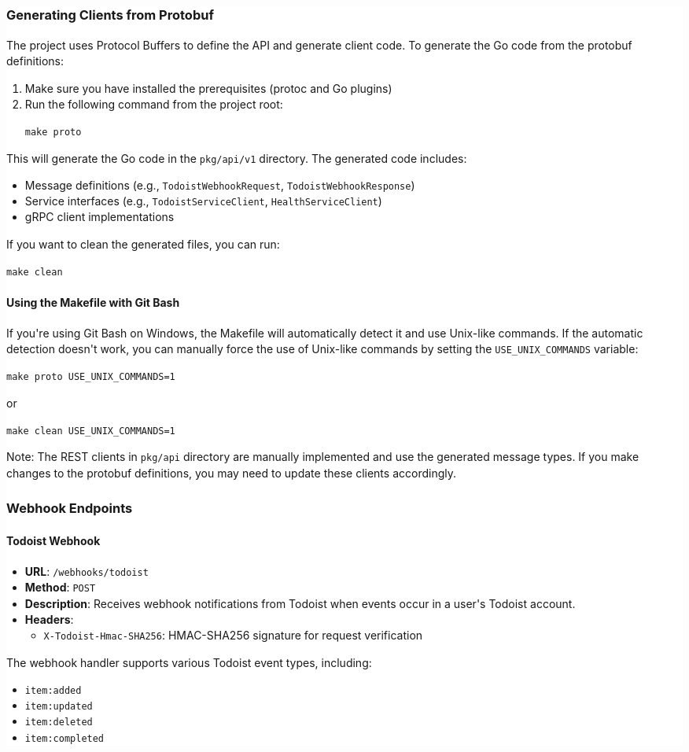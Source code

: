 ### Generating Clients from Protobuf

The project uses Protocol Buffers to define the API and generate client code. To generate the Go code from the protobuf definitions:

1. Make sure you have installed the prerequisites (protoc and Go plugins)
2. Run the following command from the project root:
   ```
   make proto
   ```

This will generate the Go code in the `pkg/api/v1` directory. The generated code includes:
- Message definitions (e.g., `TodoistWebhookRequest`, `TodoistWebhookResponse`)
- Service interfaces (e.g., `TodoistServiceClient`, `HealthServiceClient`)
- gRPC client implementations

If you want to clean the generated files, you can run:
```
make clean
```

#### Using the Makefile with Git Bash

If you're using Git Bash on Windows, the Makefile will automatically detect it and use Unix-like commands. If the automatic detection doesn't work, you can manually force the use of Unix-like commands by setting the `USE_UNIX_COMMANDS` variable:

```
make proto USE_UNIX_COMMANDS=1
```

or

```
make clean USE_UNIX_COMMANDS=1
```

Note: The REST clients in `pkg/api` directory are manually implemented and use the generated message types. If you make changes to the protobuf definitions, you may need to update these clients accordingly.

### Webhook Endpoints

#### Todoist Webhook

- **URL**: `/webhooks/todoist`
- **Method**: `POST`
- **Description**: Receives webhook notifications from Todoist when events occur in a user's Todoist account.
- **Headers**:
  - `X-Todoist-Hmac-SHA256`: HMAC-SHA256 signature for request verification

The webhook handler supports various Todoist event types, including:
- `item:added`
- `item:updated`
- `item:deleted`
- `item:completed`
